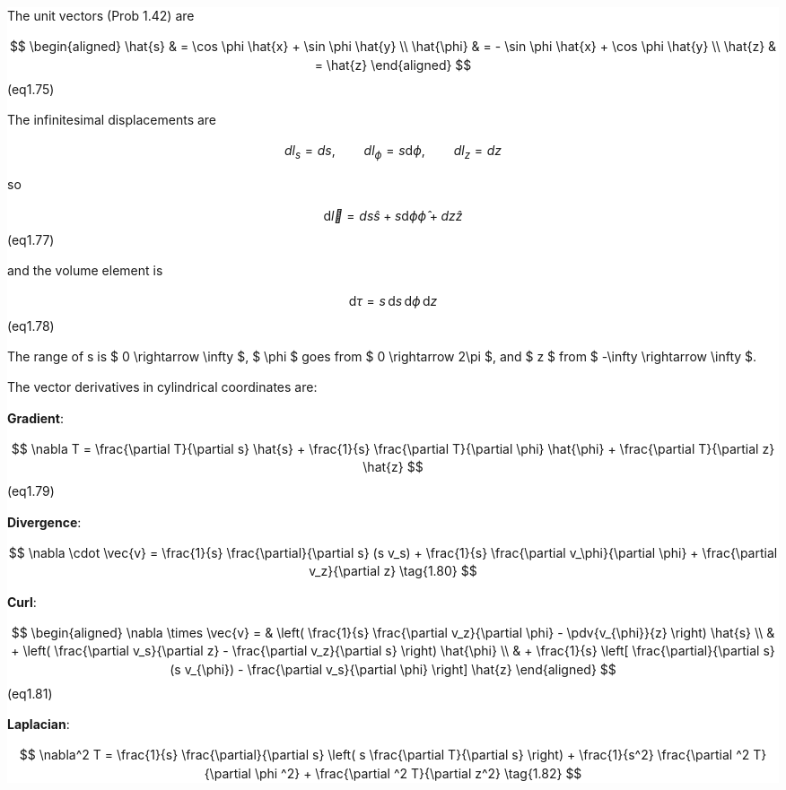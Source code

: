 The unit vectors (Prob 1.42) are

$$
\begin{aligned}
\hat{s} & = \cos \phi \hat{x} + \sin \phi \hat{y} \\
\hat{\phi} & = - \sin \phi \hat{x} + \cos \phi \hat{y} \\
\hat{z} & = \hat{z}
\end{aligned} 
$$ (eq1.75)

The infinitesimal displacements are

$$
dl_s = ds, \qquad dl_{\phi} = s \mathrm{d} \phi, \qquad dl_z = dz \tag{1.76} 
$$


so

$$
\mathrm{d} \vec{l} = ds \hat{s} + s \mathrm{d} \phi \hat{\phi} + dz \hat{z} 
$$ (eq1.77)

and the volume element is

$$
\mathrm{d} \tau = s \, \mathrm{d} s \, \mathrm{d} \phi \, \mathrm{d} z 
$$ (eq1.78)

The range of s is $ 0 \rightarrow \infty $, $ \phi $ goes from $ 0 \rightarrow 2\pi $, and $ z $ from $ -\infty \rightarrow \infty $.

The vector derivatives in cylindrical coordinates are:

__Gradient__:

$$
\nabla  T = \frac{\partial T}{\partial s} \hat{s} + \frac{1}{s} \frac{\partial T}{\partial \phi} \hat{\phi} + \frac{\partial T}{\partial z} \hat{z} 
$$ (eq1.79)


__Divergence__:

$$
\nabla \cdot  \vec{v} = \frac{1}{s} \frac{\partial}{\partial s} (s v_s) + \frac{1}{s} \frac{\partial v_\phi}{\partial \phi} + \frac{\partial v_z}{\partial z} \tag{1.80} 
$$


__Curl__:

$$
\begin{aligned}
\nabla \times  \vec{v} = & \left( \frac{1}{s} \frac{\partial v_z}{\partial \phi} - \pdv{v_{\phi}}{z} \right) \hat{s} \\
& + \left( \frac{\partial v_s}{\partial z} - \frac{\partial v_z}{\partial s} \right) \hat{\phi} \\
& + \frac{1}{s} \left[ \frac{\partial}{\partial s} (s v_{\phi}) - \frac{\partial v_s}{\partial \phi} \right] \hat{z}
\end{aligned} 
$$ (eq1.81)


__Laplacian__:

$$
\nabla^2 T = \frac{1}{s} \frac{\partial}{\partial s} \left( s \frac{\partial T}{\partial s} \right) + \frac{1}{s^2} \frac{\partial ^2 T}{\partial \phi ^2} + \frac{\partial ^2 T}{\partial z^2} \tag{1.82}  
$$
